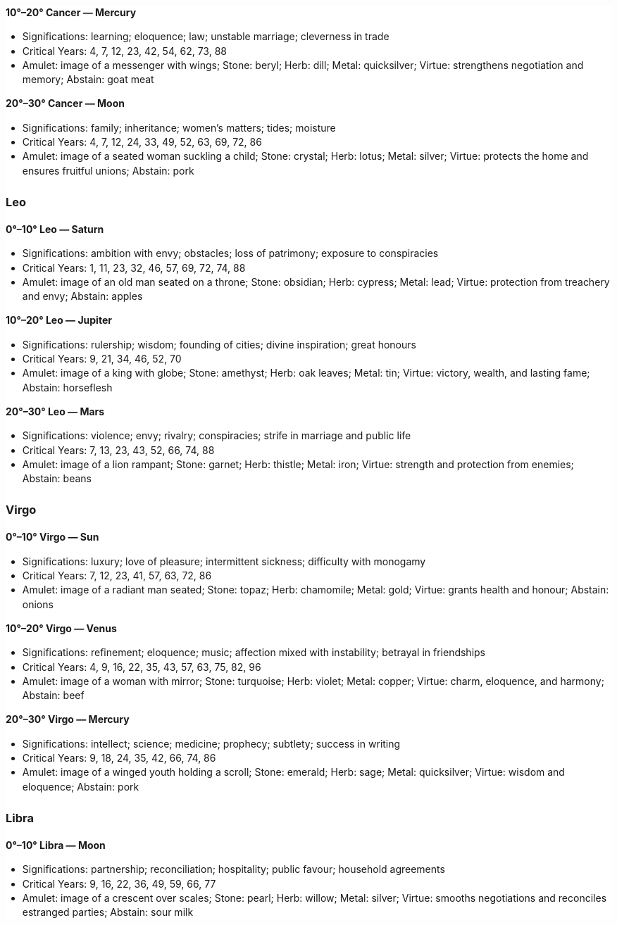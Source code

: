 **10°–20° Cancer — Mercury**  
- Significations: learning; eloquence; law; unstable marriage; cleverness in trade  
- Critical Years: 4, 7, 12, 23, 42, 54, 62, 73, 88  
- Amulet: image of a messenger with wings; Stone: beryl; Herb: dill; Metal: quicksilver; Virtue: strengthens negotiation and memory; Abstain: goat meat  

**20°–30° Cancer — Moon**  
- Significations: family; inheritance; women’s matters; tides; moisture  
- Critical Years: 4, 7, 12, 24, 33, 49, 52, 63, 69, 72, 86  
- Amulet: image of a seated woman suckling a child; Stone: crystal; Herb: lotus; Metal: silver; Virtue: protects the home and ensures fruitful unions; Abstain: pork  

### Leo
**0°–10° Leo — Saturn**  
- Significations: ambition with envy; obstacles; loss of patrimony; exposure to conspiracies  
- Critical Years: 1, 11, 23, 32, 46, 57, 69, 72, 74, 88  
- Amulet: image of an old man seated on a throne; Stone: obsidian; Herb: cypress; Metal: lead; Virtue: protection from treachery and envy; Abstain: apples  

**10°–20° Leo — Jupiter**  
- Significations: rulership; wisdom; founding of cities; divine inspiration; great honours  
- Critical Years: 9, 21, 34, 46, 52, 70  
- Amulet: image of a king with globe; Stone: amethyst; Herb: oak leaves; Metal: tin; Virtue: victory, wealth, and lasting fame; Abstain: horseflesh  

**20°–30° Leo — Mars**  
- Significations: violence; envy; rivalry; conspiracies; strife in marriage and public life  
- Critical Years: 7, 13, 23, 43, 52, 66, 74, 88  
- Amulet: image of a lion rampant; Stone: garnet; Herb: thistle; Metal: iron; Virtue: strength and protection from enemies; Abstain: beans  

### Virgo
**0°–10° Virgo — Sun**  
- Significations: luxury; love of pleasure; intermittent sickness; difficulty with monogamy  
- Critical Years: 7, 12, 23, 41, 57, 63, 72, 86  
- Amulet: image of a radiant man seated; Stone: topaz; Herb: chamomile; Metal: gold; Virtue: grants health and honour; Abstain: onions  

**10°–20° Virgo — Venus**  
- Significations: refinement; eloquence; music; affection mixed with instability; betrayal in friendships  
- Critical Years: 4, 9, 16, 22, 35, 43, 57, 63, 75, 82, 96  
- Amulet: image of a woman with mirror; Stone: turquoise; Herb: violet; Metal: copper; Virtue: charm, eloquence, and harmony; Abstain: beef  

**20°–30° Virgo — Mercury**  
- Significations: intellect; science; medicine; prophecy; subtlety; success in writing  
- Critical Years: 9, 18, 24, 35, 42, 66, 74, 86  
- Amulet: image of a winged youth holding a scroll; Stone: emerald; Herb: sage; Metal: quicksilver; Virtue: wisdom and eloquence; Abstain: pork  

### Libra
**0°–10° Libra — Moon**  
- Significations: partnership; reconciliation; hospitality; public favour; household agreements  
- Critical Years: 9, 16, 22, 36, 49, 59, 66, 77  
- Amulet: image of a crescent over scales; Stone: pearl; Herb: willow; Metal: silver; Virtue: smooths negotiations and reconciles estranged parties; Abstain: sour milk  
